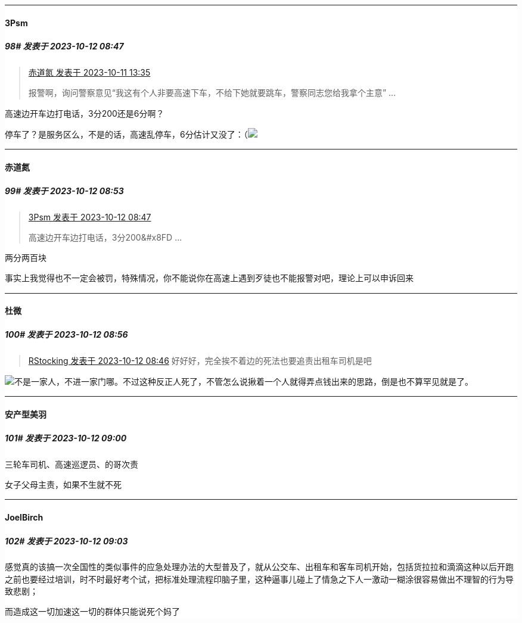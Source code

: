*****

####  3Psm  
##### 98#       发表于 2023-10-12 08:47

<blockquote><a href="httphttps://bbs.saraba1st.com/2b/forum.php?mod=redirect&amp;goto=findpost&amp;pid=62685436&amp;ptid=2156306" target="_blank">赤道氮 发表于 2023-10-11 13:35</a>

报警啊，询问警察意见“我这有个人非要高速下车，不给下她就要跳车，警察同志您给我拿个主意” ...</blockquote>
高速边开车边打电话，3分200还是6分啊？

停车了？是服务区么，不是的话，高速乱停车，6分估计又没了：（<img src="https://static.saraba1st.com/image/smiley/face2017/211.gif" referrerpolicy="no-referrer">

*****

####  赤道氮  
##### 99#       发表于 2023-10-12 08:53

<blockquote><a href="httphttps://bbs.saraba1st.com/2b/forum.php?mod=redirect&amp;goto=findpost&amp;pid=62693258&amp;ptid=2156306" target="_blank">3Psm 发表于 2023-10-12 08:47</a>

高速边开车边打电话，3分200&amp;#x8FD ...</blockquote>
两分两百块

事实上我觉得也不一定会被罚，特殊情况，你不能说你在高速上遇到歹徒也不能报警对吧，理论上可以申诉回来


*****

####  杜微  
##### 100#       发表于 2023-10-12 08:56

<blockquote><a href="httphttps://bbs.saraba1st.com/2b/forum.php?mod=redirect&amp;goto=findpost&amp;pid=62693248&amp;ptid=2156306" target="_blank">RStocking 发表于 2023-10-12 08:46</a>
好好好，完全挨不着边的死法也要追责出租车司机是吧</blockquote>
<img src="https://static.saraba1st.com/image/smiley/face2017/067.png" referrerpolicy="no-referrer">不是一家人，不进一家门哪。不过这种反正人死了，不管怎么说揪着一个人就得弄点钱出来的思路，倒是也不算罕见就是了。

*****

####  安产型美羽  
##### 101#       发表于 2023-10-12 09:00

三轮车司机、高速巡逻员、的哥次责

女子父母主责，如果不生就不死

*****

####  JoelBirch  
##### 102#       发表于 2023-10-12 09:03

感觉真的该搞一次全国性的类似事件的应急处理办法的大型普及了，就从公交车、出租车和客车司机开始，包括货拉拉和滴滴这种以后开跑之前也要经过培训，时不时最好考个试，把标准处理流程印脑子里，这种逼事儿碰上了情急之下人一激动一糊涂很容易做出不理智的行为导致悲剧；

而造成这一切加速这一切的群体只能说死个妈了
